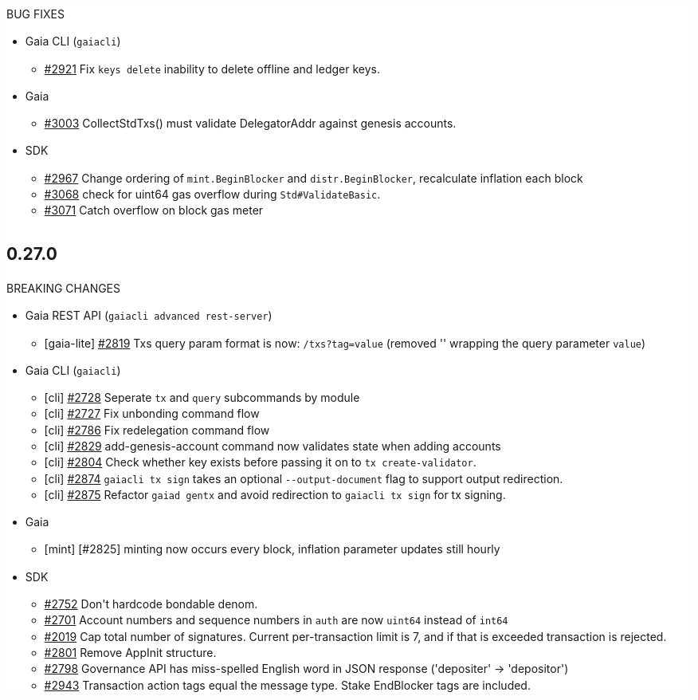 
BUG FIXES

* Gaia CLI  (`gaiacli`)
  * [\#2921](https://github.com/ftlnetwork/ftlnetwork-sdk/issues/2921) Fix `keys delete` inability to delete offline and ledger keys.

* Gaia
  * [\#3003](https://github.com/ftlnetwork/ftlnetwork-sdk/issues/3003) CollectStdTxs() must validate DelegatorAddr against genesis accounts.

* SDK
  * [\#2967](https://github.com/ftlnetwork/ftlnetwork-sdk/issues/2967) Change ordering of `mint.BeginBlocker` and `distr.BeginBlocker`, recalculate inflation each block
  * [\#3068](https://github.com/ftlnetwork/ftlnetwork-sdk/issues/3068) check for uint64 gas overflow during `Std#ValidateBasic`.
  * [\#3071](https://github.com/ftlnetwork/ftlnetwork-sdk/issues/3071) Catch overflow on block gas meter


## 0.27.0

BREAKING CHANGES

* Gaia REST API (`gaiacli advanced rest-server`)
  * [gaia-lite] [\#2819](https://github.com/ftlnetwork/ftlnetwork-sdk/pull/2819) Txs query param format is now: `/txs?tag=value` (removed '' wrapping the query parameter `value`)

* Gaia CLI  (`gaiacli`)
  * [cli] [\#2728](https://github.com/ftlnetwork/ftlnetwork-sdk/pull/2728) Seperate `tx` and `query` subcommands by module
  * [cli] [\#2727](https://github.com/ftlnetwork/ftlnetwork-sdk/pull/2727) Fix unbonding command flow
  * [cli] [\#2786](https://github.com/ftlnetwork/ftlnetwork-sdk/pull/2786) Fix redelegation command flow
  * [cli] [\#2829](https://github.com/ftlnetwork/ftlnetwork-sdk/pull/2829) add-genesis-account command now validates state when adding accounts
  * [cli] [\#2804](https://github.com/ftlnetwork/ftlnetwork-sdk/issues/2804) Check whether key exists before passing it on to `tx create-validator`.
  * [cli] [\#2874](https://github.com/ftlnetwork/ftlnetwork-sdk/pull/2874) `gaiacli tx sign` takes an optional `--output-document` flag to support output redirection.
  * [cli] [\#2875](https://github.com/ftlnetwork/ftlnetwork-sdk/pull/2875) Refactor `gaiad gentx` and avoid redirection to `gaiacli tx sign` for tx signing.

* Gaia
  * [mint] [\#2825] minting now occurs every block, inflation parameter updates still hourly

* SDK
  * [\#2752](https://github.com/ftlnetwork/ftlnetwork-sdk/pull/2752) Don't hardcode bondable denom.
  * [\#2701](https://github.com/ftlnetwork/ftlnetwork-sdk/issues/2701) Account numbers and sequence numbers in `auth` are now `uint64` instead of `int64`
  * [\#2019](https://github.com/ftlnetwork/ftlnetwork-sdk/issues/2019) Cap total number of signatures. Current per-transaction limit is 7, and if that is exceeded transaction is rejected.
  * [\#2801](https://github.com/ftlnetwork/ftlnetwork-sdk/pull/2801) Remove AppInit structure.
  * [\#2798](https://github.com/ftlnetwork/ftlnetwork-sdk/issues/2798) Governance API has miss-spelled English word in JSON response ('depositer' -> 'depositor')
  * [\#2943](https://github.com/ftlnetwork/ftlnetwork-sdk/pull/2943) Transaction action tags equal the message type. Stake EndBlocker tags are included.
